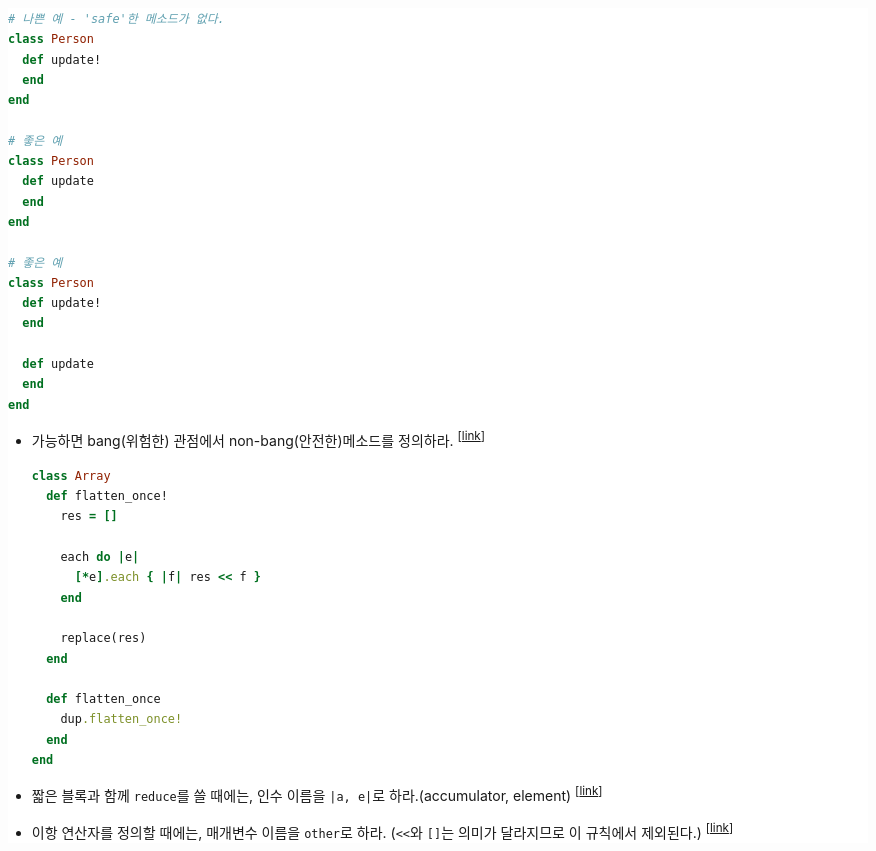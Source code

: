   ```Ruby
  # 나쁜 예 - 'safe'한 메소드가 없다.
  class Person
    def update!
    end
  end

  # 좋은 예
  class Person
    def update
    end
  end

  # 좋은 예
  class Person
    def update!
    end

    def update
    end
  end
  ```

* <a name="safe-because-unsafe"></a>
  가능하면 bang(위험한) 관점에서 non-bang(안전한)메소드를 정의하라.
<sup>[[link](#safe-because-unsafe)]</sup>

  ```Ruby
  class Array
    def flatten_once!
      res = []

      each do |e|
        [*e].each { |f| res << f }
      end

      replace(res)
    end

    def flatten_once
      dup.flatten_once!
    end
  end
  ```

* <a name="reduce-blocks"></a>
  짧은 블록과 함께 `reduce`를 쓸 때에는,
  인수 이름을 `|a, e|`로 하라.(accumulator, element)
<sup>[[link](#reduce-blocks)]</sup>

* <a name="other-param"></a>
  이항 연산자를 정의할 때에는, 매개변수 이름을 `other`로 하라.
  (`<<`와 `[]`는 의미가 달라지므로 이 규칙에서 제외된다.)
<sup>[[link](#other-param)]</sup>
